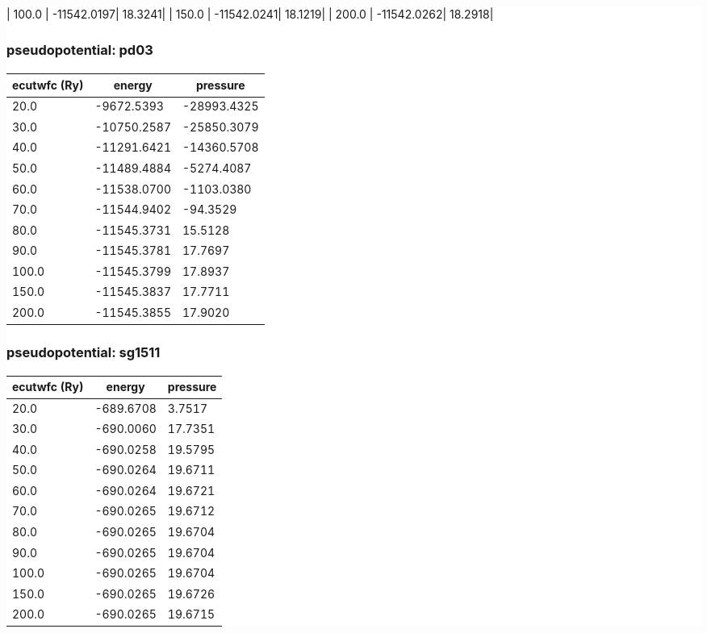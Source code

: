 | 100.0 | -11542.0197| 18.3241|
| 150.0 | -11542.0241| 18.1219|
| 200.0 | -11542.0262| 18.2918|

### pseudopotential: pd03
| ecutwfc (Ry) | energy | pressure | 
| --- | --- | --- | 
| 20.0 | -9672.5393| -28993.4325|
| 30.0 | -10750.2587| -25850.3079|
| 40.0 | -11291.6421| -14360.5708|
| 50.0 | -11489.4884| -5274.4087|
| 60.0 | -11538.0700| -1103.0380|
| 70.0 | -11544.9402| -94.3529|
| 80.0 | -11545.3731| 15.5128|
| 90.0 | -11545.3781| 17.7697|
| 100.0 | -11545.3799| 17.8937|
| 150.0 | -11545.3837| 17.7711|
| 200.0 | -11545.3855| 17.9020|

### pseudopotential: sg1511
| ecutwfc (Ry) | energy | pressure | 
| --- | --- | --- | 
| 20.0 | -689.6708| 3.7517|
| 30.0 | -690.0060| 17.7351|
| 40.0 | -690.0258| 19.5795|
| 50.0 | -690.0264| 19.6711|
| 60.0 | -690.0264| 19.6721|
| 70.0 | -690.0265| 19.6712|
| 80.0 | -690.0265| 19.6704|
| 90.0 | -690.0265| 19.6704|
| 100.0 | -690.0265| 19.6704|
| 150.0 | -690.0265| 19.6726|
| 200.0 | -690.0265| 19.6715|

